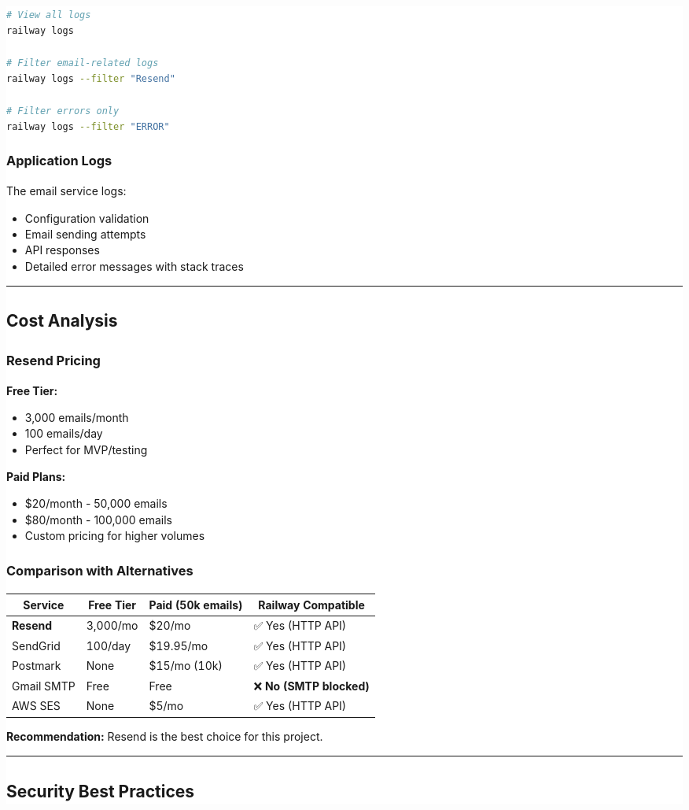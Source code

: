 ```bash
# View all logs
railway logs

# Filter email-related logs
railway logs --filter "Resend"

# Filter errors only
railway logs --filter "ERROR"
```

### Application Logs

The email service logs:
- Configuration validation
- Email sending attempts
- API responses
- Detailed error messages with stack traces

---

## Cost Analysis

### Resend Pricing

**Free Tier:**
- 3,000 emails/month
- 100 emails/day
- Perfect for MVP/testing

**Paid Plans:**
- $20/month - 50,000 emails
- $80/month - 100,000 emails
- Custom pricing for higher volumes

### Comparison with Alternatives

| Service | Free Tier | Paid (50k emails) | Railway Compatible |
|---------|-----------|-------------------|--------------------|
| **Resend** | 3,000/mo | $20/mo | ✅ Yes (HTTP API) |
| SendGrid | 100/day | $19.95/mo | ✅ Yes (HTTP API) |
| Postmark | None | $15/mo (10k) | ✅ Yes (HTTP API) |
| Gmail SMTP | Free | Free | ❌ **No (SMTP blocked)** |
| AWS SES | None | $5/mo | ✅ Yes (HTTP API) |

**Recommendation:** Resend is the best choice for this project.

---

## Security Best Practices
